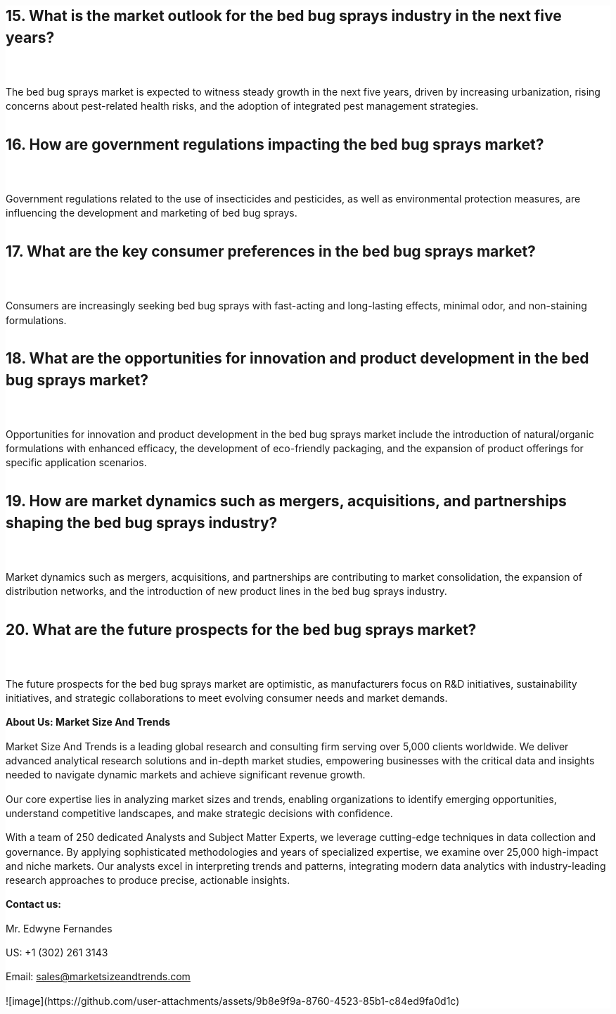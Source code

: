 <h2>15. What is the market outlook for the bed bug sprays industry in the next five years?</h2>  <p>&nbsp;</p><p>The bed bug sprays market is expected to witness steady growth in the next five years, driven by increasing urbanization, rising concerns about pest-related health risks, and the adoption of integrated pest management strategies.</p>  <h2>16. How are government regulations impacting the bed bug sprays market?</h2>  <p>&nbsp;</p><p>Government regulations related to the use of insecticides and pesticides, as well as environmental protection measures, are influencing the development and marketing of bed bug sprays.</p>  <h2>17. What are the key consumer preferences in the bed bug sprays market?</h2>  <p>&nbsp;</p><p>Consumers are increasingly seeking bed bug sprays with fast-acting and long-lasting effects, minimal odor, and non-staining formulations.</p>  <h2>18. What are the opportunities for innovation and product development in the bed bug sprays market?</h2>  <p>&nbsp;</p><p>Opportunities for innovation and product development in the bed bug sprays market include the introduction of natural/organic formulations with enhanced efficacy, the development of eco-friendly packaging, and the expansion of product offerings for specific application scenarios.</p>  <h2>19. How are market dynamics such as mergers, acquisitions, and partnerships shaping the bed bug sprays industry?</h2>  <p>&nbsp;</p><p>Market dynamics such as mergers, acquisitions, and partnerships are contributing to market consolidation, the expansion of distribution networks, and the introduction of new product lines in the bed bug sprays industry.</p>  <h2>20. What are the future prospects for the bed bug sprays market?</h2>  <p>&nbsp;</p><p>The future prospects for the bed bug sprays market are optimistic, as manufacturers focus on R&D initiatives, sustainability initiatives, and strategic collaborations to meet evolving consumer needs and market demands.</p></body></html></p><p><strong>About Us:&nbsp;Market Size And Trends</strong></p><p>Market Size And Trends&nbsp;is a leading global research and consulting firm serving over 5,000 clients worldwide. We deliver advanced analytical research solutions and in-depth market studies, empowering businesses with the critical data and insights needed to navigate dynamic markets and achieve significant revenue growth.</p><p>Our core expertise lies in analyzing market sizes and trends, enabling organizations to identify emerging opportunities, understand competitive landscapes, and make strategic decisions with confidence.</p><p>With a team of 250 dedicated Analysts and Subject Matter Experts, we leverage cutting-edge techniques in data collection and governance. By applying sophisticated methodologies and years of specialized expertise, we examine over 25,000 high-impact and niche markets. Our analysts excel in interpreting trends and patterns, integrating modern data analytics with industry-leading research approaches to produce precise, actionable insights.</p><p><strong>Contact us:</strong></p><p>Mr. Edwyne Fernandes</p><p>US: +1 (302) 261 3143</p><p>Email: <a href="mailto:sales@marketsizeandtrends.com">sales@marketsizeandtrends.com</a>&nbsp;</p>
![image](https://github.com/user-attachments/assets/9b8e9f9a-8760-4523-85b1-c84ed9fa0d1c)
